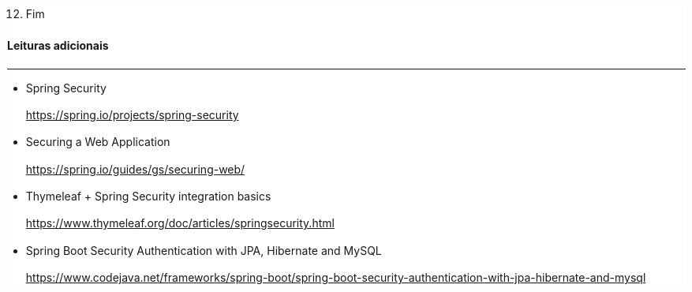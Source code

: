 12. Fim

  #### Leituras adicionais

- - -

  - Spring Security

    https://spring.io/projects/spring-security

    

  - Securing a Web Application

    https://spring.io/guides/gs/securing-web/

    

  - Thymeleaf + Spring Security integration basics
    
    https://www.thymeleaf.org/doc/articles/springsecurity.html
    

    
  - Spring Boot Security Authentication with JPA, Hibernate and MySQL

    https://www.codejava.net/frameworks/spring-boot/spring-boot-security-authentication-with-jpa-hibernate-and-mysql

